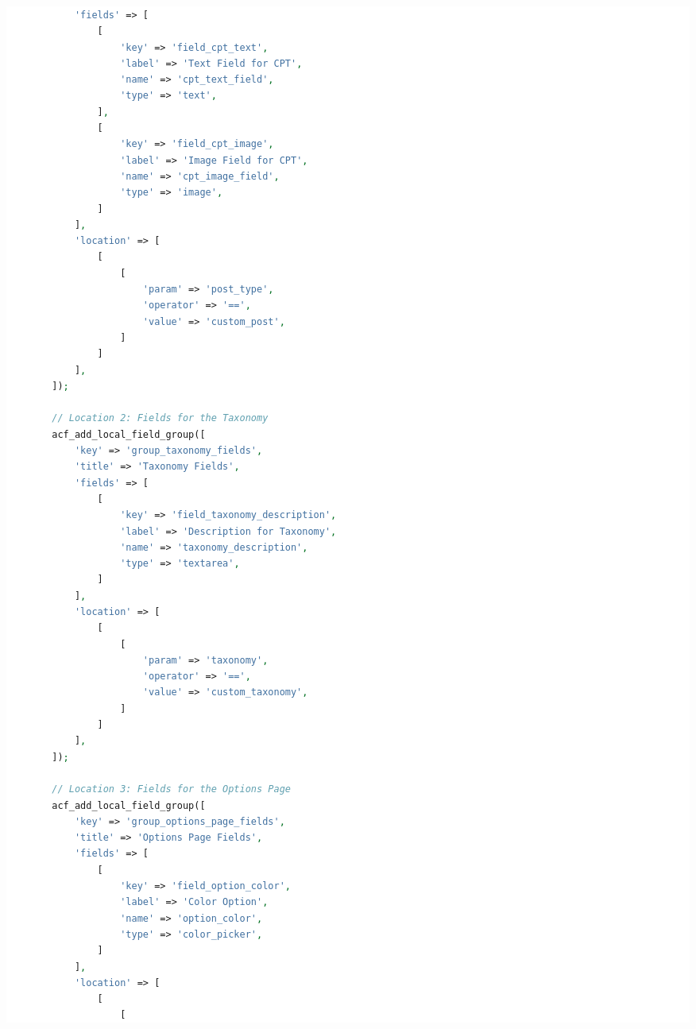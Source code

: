 ```php
            'fields' => [
                [
                    'key' => 'field_cpt_text',
                    'label' => 'Text Field for CPT',
                    'name' => 'cpt_text_field',
                    'type' => 'text',
                ],
                [
                    'key' => 'field_cpt_image',
                    'label' => 'Image Field for CPT',
                    'name' => 'cpt_image_field',
                    'type' => 'image',
                ]
            ],
            'location' => [
                [
                    [
                        'param' => 'post_type',
                        'operator' => '==',
                        'value' => 'custom_post',
                    ]
                ]
            ],
        ]);

        // Location 2: Fields for the Taxonomy
        acf_add_local_field_group([
            'key' => 'group_taxonomy_fields',
            'title' => 'Taxonomy Fields',
            'fields' => [
                [
                    'key' => 'field_taxonomy_description',
                    'label' => 'Description for Taxonomy',
                    'name' => 'taxonomy_description',
                    'type' => 'textarea',
                ]
            ],
            'location' => [
                [
                    [
                        'param' => 'taxonomy',
                        'operator' => '==',
                        'value' => 'custom_taxonomy',
                    ]
                ]
            ],
        ]);

        // Location 3: Fields for the Options Page
        acf_add_local_field_group([
            'key' => 'group_options_page_fields',
            'title' => 'Options Page Fields',
            'fields' => [
                [
                    'key' => 'field_option_color',
                    'label' => 'Color Option',
                    'name' => 'option_color',
                    'type' => 'color_picker',
                ]
            ],
            'location' => [
                [
                    [
```